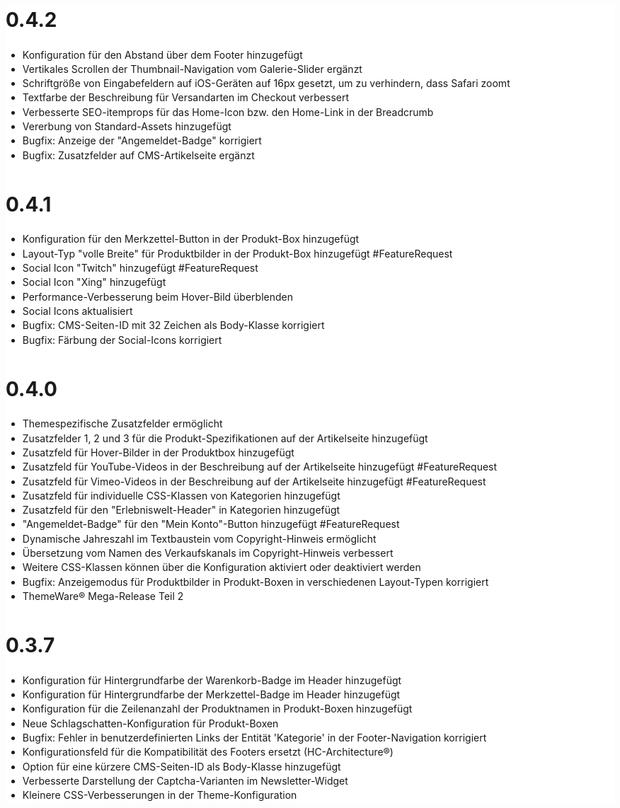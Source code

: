 # 0.4.2
- Konfiguration für den Abstand über dem Footer hinzugefügt
- Vertikales Scrollen der Thumbnail-Navigation vom Galerie-Slider ergänzt
- Schriftgröße von Eingabefeldern auf iOS-Geräten auf 16px gesetzt, um zu verhindern, dass Safari zoomt
- Textfarbe der Beschreibung für Versandarten im Checkout verbessert
- Verbesserte SEO-itemprops für das Home-Icon bzw. den Home-Link in der Breadcrumb
- Vererbung von Standard-Assets hinzugefügt
- Bugfix: Anzeige der "Angemeldet-Badge" korrigiert
- Bugfix: Zusatzfelder auf CMS-Artikelseite ergänzt

# 0.4.1
- Konfiguration für den Merkzettel-Button in der Produkt-Box hinzugefügt
- Layout-Typ "volle Breite" für Produktbilder in der Produkt-Box hinzugefügt #FeatureRequest
- Social Icon "Twitch" hinzugefügt #FeatureRequest
- Social Icon "Xing" hinzugefügt
- Performance-Verbesserung beim Hover-Bild überblenden
- Social Icons aktualisiert
- Bugfix: CMS-Seiten-ID mit 32 Zeichen als Body-Klasse korrigiert
- Bugfix: Färbung der Social-Icons korrigiert

# 0.4.0
- Themespezifische Zusatzfelder ermöglicht
- Zusatzfelder 1, 2 und 3 für die Produkt-Spezifikationen auf der Artikelseite hinzugefügt
- Zusatzfeld für Hover-Bilder in der Produktbox hinzugefügt
- Zusatzfeld für YouTube-Videos in der Beschreibung auf der Artikelseite hinzugefügt #FeatureRequest
- Zusatzfeld für Vimeo-Videos in der Beschreibung auf der Artikelseite hinzugefügt #FeatureRequest
- Zusatzfeld für individuelle CSS-Klassen von Kategorien hinzugefügt
- Zusatzfeld für den "Erlebniswelt-Header" in Kategorien hinzugefügt
- "Angemeldet-Badge" für den "Mein Konto"-Button hinzugefügt #FeatureRequest
- Dynamische Jahreszahl im Textbaustein vom Copyright-Hinweis ermöglicht
- Übersetzung vom Namen des Verkaufskanals im Copyright-Hinweis verbessert
- Weitere CSS-Klassen können über die Konfiguration aktiviert oder deaktiviert werden
- Bugfix: Anzeigemodus für Produktbilder in Produkt-Boxen in verschiedenen Layout-Typen korrigiert
- ThemeWare® Mega-Release Teil 2

# 0.3.7
- Konfiguration für Hintergrundfarbe der Warenkorb-Badge im Header hinzugefügt
- Konfiguration für Hintergrundfarbe der Merkzettel-Badge im Header hinzugefügt
- Konfiguration für die Zeilenanzahl der Produktnamen in Produkt-Boxen hinzugefügt
- Neue Schlagschatten-Konfiguration für Produkt-Boxen
- Bugfix: Fehler in benutzerdefinierten Links der Entität 'Kategorie' in der Footer-Navigation korrigiert
- Konfigurationsfeld für die Kompatibilität des Footers ersetzt (HC-Architecture®)
- Option für eine kürzere CMS-Seiten-ID als Body-Klasse hinzugefügt
- Verbesserte Darstellung der Captcha-Varianten im Newsletter-Widget
- Kleinere CSS-Verbesserungen in der Theme-Konfiguration
